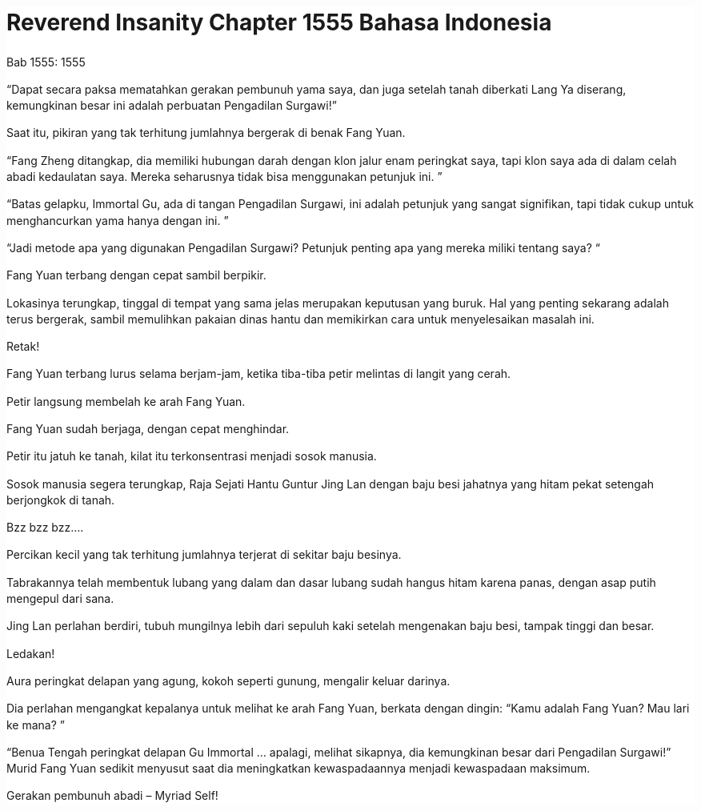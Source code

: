 # Reverend Insanity Chapter 1555 Bahasa Indonesia

Bab 1555: 1555

“Dapat secara paksa mematahkan gerakan pembunuh yama saya, dan juga setelah tanah diberkati Lang Ya diserang, kemungkinan besar ini adalah perbuatan Pengadilan Surgawi!”

Saat itu, pikiran yang tak terhitung jumlahnya bergerak di benak Fang Yuan.

“Fang Zheng ditangkap, dia memiliki hubungan darah dengan klon jalur enam peringkat saya, tapi klon saya ada di dalam celah abadi kedaulatan saya. Mereka seharusnya tidak bisa menggunakan petunjuk ini. ”

“Batas gelapku, Immortal Gu, ada di tangan Pengadilan Surgawi, ini adalah petunjuk yang sangat signifikan, tapi tidak cukup untuk menghancurkan yama hanya dengan ini. ”

“Jadi metode apa yang digunakan Pengadilan Surgawi? Petunjuk penting apa yang mereka miliki tentang saya? “

Fang Yuan terbang dengan cepat sambil berpikir.

Lokasinya terungkap, tinggal di tempat yang sama jelas merupakan keputusan yang buruk. Hal yang penting sekarang adalah terus bergerak, sambil memulihkan pakaian dinas hantu dan memikirkan cara untuk menyelesaikan masalah ini.

Retak!

Fang Yuan terbang lurus selama berjam-jam, ketika tiba-tiba petir melintas di langit yang cerah.

Petir langsung membelah ke arah Fang Yuan.

Fang Yuan sudah berjaga, dengan cepat menghindar.

Petir itu jatuh ke tanah, kilat itu terkonsentrasi menjadi sosok manusia.

Sosok manusia segera terungkap, Raja Sejati Hantu Guntur Jing Lan dengan baju besi jahatnya yang hitam pekat setengah berjongkok di tanah.

Bzz bzz bzz….

Percikan kecil yang tak terhitung jumlahnya terjerat di sekitar baju besinya.

Tabrakannya telah membentuk lubang yang dalam dan dasar lubang sudah hangus hitam karena panas, dengan asap putih mengepul dari sana.

Jing Lan perlahan berdiri, tubuh mungilnya lebih dari sepuluh kaki setelah mengenakan baju besi, tampak tinggi dan besar.

Ledakan!

Aura peringkat delapan yang agung, kokoh seperti gunung, mengalir keluar darinya.

Dia perlahan mengangkat kepalanya untuk melihat ke arah Fang Yuan, berkata dengan dingin: “Kamu adalah Fang Yuan? Mau lari ke mana? ”

“Benua Tengah peringkat delapan Gu Immortal … apalagi, melihat sikapnya, dia kemungkinan besar dari Pengadilan Surgawi!” Murid Fang Yuan sedikit menyusut saat dia meningkatkan kewaspadaannya menjadi kewaspadaan maksimum.

Gerakan pembunuh abadi – Myriad Self!
